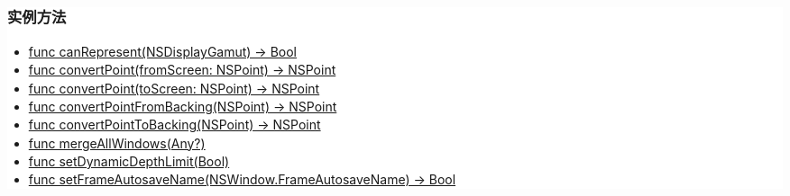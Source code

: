 ### 实例方法

* [func canRepresent(NSDisplayGamut) -> Bool]()
* [func convertPoint(fromScreen: NSPoint) -> NSPoint]()
* [func convertPoint(toScreen: NSPoint) -> NSPoint]()
* [func convertPointFromBacking(NSPoint) -> NSPoint]()
* [func convertPointToBacking(NSPoint) -> NSPoint]()
* [func mergeAllWindows(Any?)]()
* [func setDynamicDepthLimit(Bool)]()
* [func setFrameAutosaveName(NSWindow.FrameAutosaveName) -> Bool]()